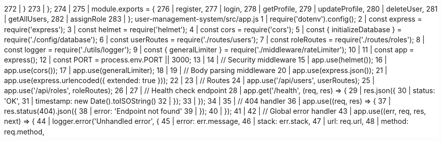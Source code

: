 272 |   }
273 | };
274 | 
275 | module.exports = {
276 |   register,
277 |   login,
278 |   getProfile,
279 |   updateProfile,
280 |   deleteUser,
281 |   getAllUsers,
282 |   assignRole
283 | };
</content>
</file>
<file><path>user-management-system/src/app.js</path>
<content lines="1-78">
 1 | require('dotenv').config();
 2 | const express = require('express');
 3 | const helmet = require('helmet');
 4 | const cors = require('cors');
 5 | const { initializeDatabase } = require('./config/database');
 6 | const userRoutes = require('./routes/users');
 7 | const roleRoutes = require('./routes/roles');
 8 | const logger = require('./utils/logger');
 9 | const { generalLimiter } = require('./middleware/rateLimiter');
10 | 
11 | const app = express();
12 | const PORT = process.env.PORT || 3000;
13 | 
14 | // Security middleware
15 | app.use(helmet());
16 | app.use(cors());
17 | app.use(generalLimiter);
18 | 
19 | // Body parsing middleware
20 | app.use(express.json());
21 | app.use(express.urlencoded({ extended: true }));
22 | 
23 | // Routes
24 | app.use('/api/users', userRoutes);
25 | app.use('/api/roles', roleRoutes);
26 | 
27 | // Health check endpoint
28 | app.get('/health', (req, res) => {
29 |   res.json({ 
30 |     status: 'OK', 
31 |     timestamp: new Date().toISOString() 
32 |   });
33 | });
34 | 
35 | // 404 handler
36 | app.use((req, res) => {
37 |   res.status(404).json({ 
38 |     error: 'Endpoint not found' 
39 |   });
40 | });
41 | 
42 | // Global error handler
43 | app.use((err, req, res, next) => {
44 |   logger.error('Unhandled error', { 
45 |     error: err.message, 
46 |     stack: err.stack, 
47 |     url: req.url, 
48 |     method: req.method, 